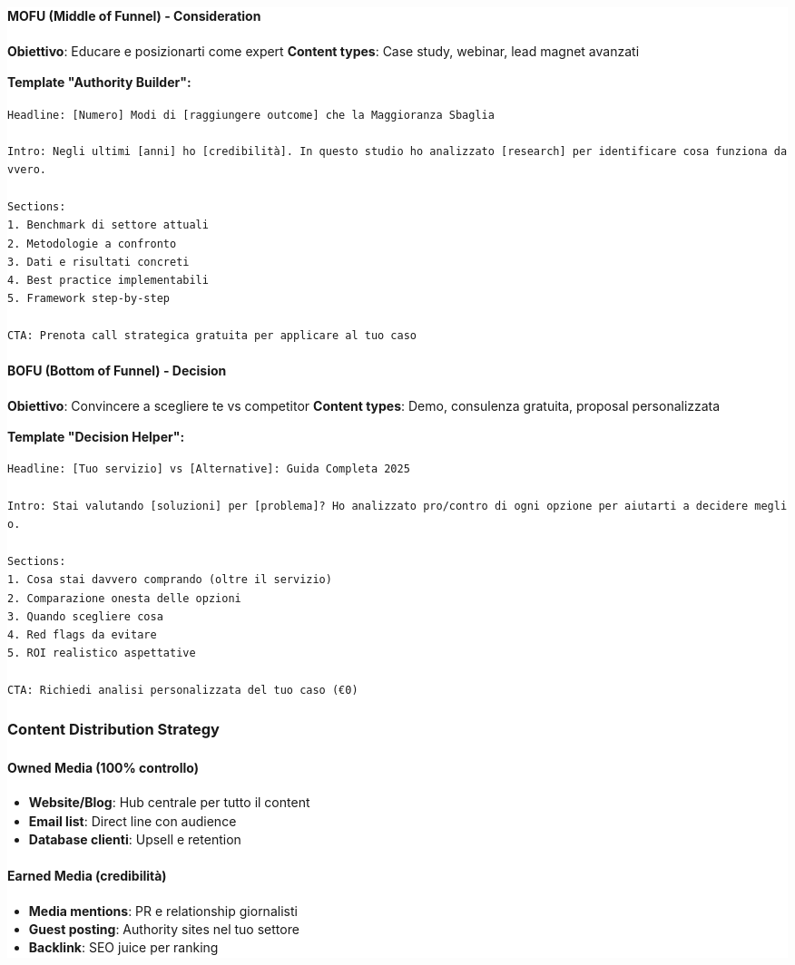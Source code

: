 #### MOFU (Middle of Funnel) - Consideration  
**Obiettivo**: Educare e posizionarti come expert
**Content types**: Case study, webinar, lead magnet avanzati

**Template "Authority Builder":**
```
Headline: [Numero] Modi di [raggiungere outcome] che la Maggioranza Sbaglia

Intro: Negli ultimi [anni] ho [credibilità]. In questo studio ho analizzato [research] per identificare cosa funziona davvero.

Sections:
1. Benchmark di settore attuali
2. Metodologie a confronto
3. Dati e risultati concreti
4. Best practice implementabili
5. Framework step-by-step

CTA: Prenota call strategica gratuita per applicare al tuo caso
```

#### BOFU (Bottom of Funnel) - Decision
**Obiettivo**: Convincere a scegliere te vs competitor
**Content types**: Demo, consulenza gratuita, proposal personalizzata

**Template "Decision Helper":**
```
Headline: [Tuo servizio] vs [Alternative]: Guida Completa 2025

Intro: Stai valutando [soluzioni] per [problema]? Ho analizzato pro/contro di ogni opzione per aiutarti a decidere meglio.

Sections:
1. Cosa stai davvero comprando (oltre il servizio)
2. Comparazione onesta delle opzioni
3. Quando scegliere cosa
4. Red flags da evitare
5. ROI realistico aspettative

CTA: Richiedi analisi personalizzata del tuo caso (€0)
```

### Content Distribution Strategy

#### Owned Media (100% controllo)
- **Website/Blog**: Hub centrale per tutto il content
- **Email list**: Direct line con audience
- **Database clienti**: Upsell e retention

#### Earned Media (credibilità)
- **Media mentions**: PR e relationship giornalisti
- **Guest posting**: Authority sites nel tuo settore
- **Backlink**: SEO juice per ranking
